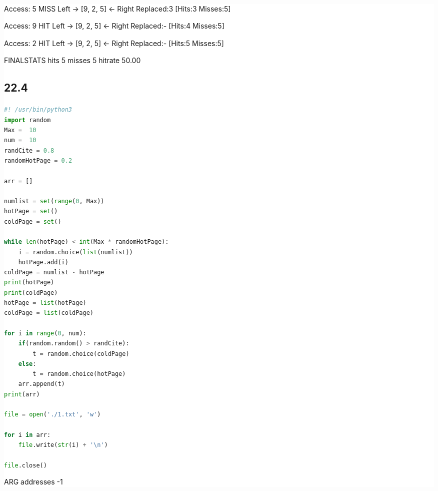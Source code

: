 Access: 5  MISS Left  ->   [9, 2, 5] <- Right Replaced:3 [Hits:3 Misses:5]

Access: 9  HIT  Left  ->   [9, 2, 5] <- Right Replaced:- [Hits:4 Misses:5]

Access: 2  HIT  Left  ->   [9, 2, 5] <- Right Replaced:- [Hits:5 Misses:5]



FINALSTATS hits 5  misses 5  hitrate 50.00

## 22.4

```python
#! /usr/bin/python3
import random 
Max =  10
num =  10
randCite = 0.8
randomHotPage = 0.2

arr = []

numlist = set(range(0, Max))
hotPage = set()
coldPage = set()

while len(hotPage) < int(Max * randomHotPage):
    i = random.choice(list(numlist))
    hotPage.add(i)
coldPage = numlist - hotPage
print(hotPage)
print(coldPage)
hotPage = list(hotPage)
coldPage = list(coldPage)

for i in range(0, num):
    if(random.random() > randCite):
        t = random.choice(coldPage)
    else:
        t = random.choice(hotPage)
    arr.append(t)
print(arr)

file = open('./1.txt', 'w')

for i in arr:
    file.write(str(i) + '\n')

file.close()

```

ARG addresses -1
